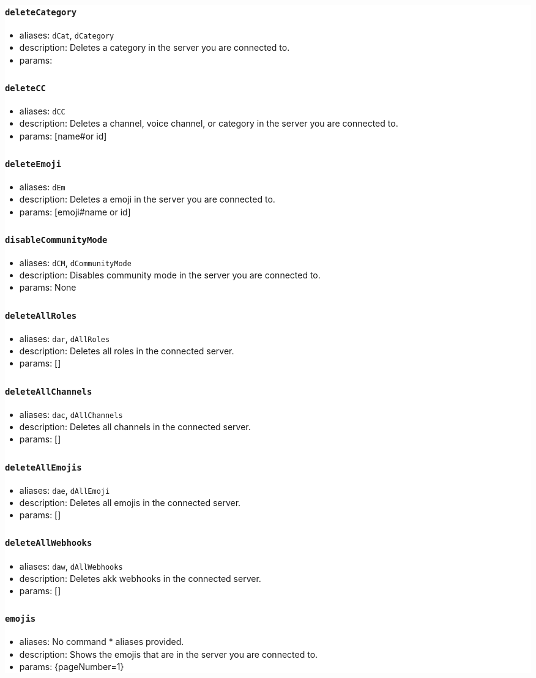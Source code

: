 ### `deleteCategory`

* aliases: `dCat`, `dCategory`
* description: Deletes a category in the server you are connected to.
* params: 

### `deleteCC`

* aliases: `dCC`
* description: Deletes a channel, voice channel, or category in the server you are connected to.
* params: \[name#or id]

### `deleteEmoji`

* aliases: `dEm`
* description: Deletes a emoji in the server you are connected to.
* params: \[emoji#name or id]

### `disableCommunityMode`

* aliases: `dCM`, `dCommunityMode`
* description: Disables community mode in the server you are connected to.
* params: None

### `deleteAllRoles`

* aliases: `dar`, `dAllRoles`
* description: Deletes all roles in the connected server.
* params: \[]

### `deleteAllChannels`

* aliases: `dac`, `dAllChannels`
* description: Deletes all channels in the connected server.
* params: \[]

### `deleteAllEmojis`

* aliases: `dae`, `dAllEmoji`
* description: Deletes all emojis in the connected server.
* params: \[]

### `deleteAllWebhooks`

* aliases: `daw`, `dAllWebhooks`
* description: Deletes akk webhooks in the connected server.
* params: \[]

### `emojis`

* aliases: No command * aliases provided.
* description: Shows the emojis that are in the server you are connected to.
* params: {pageNumber=1}
